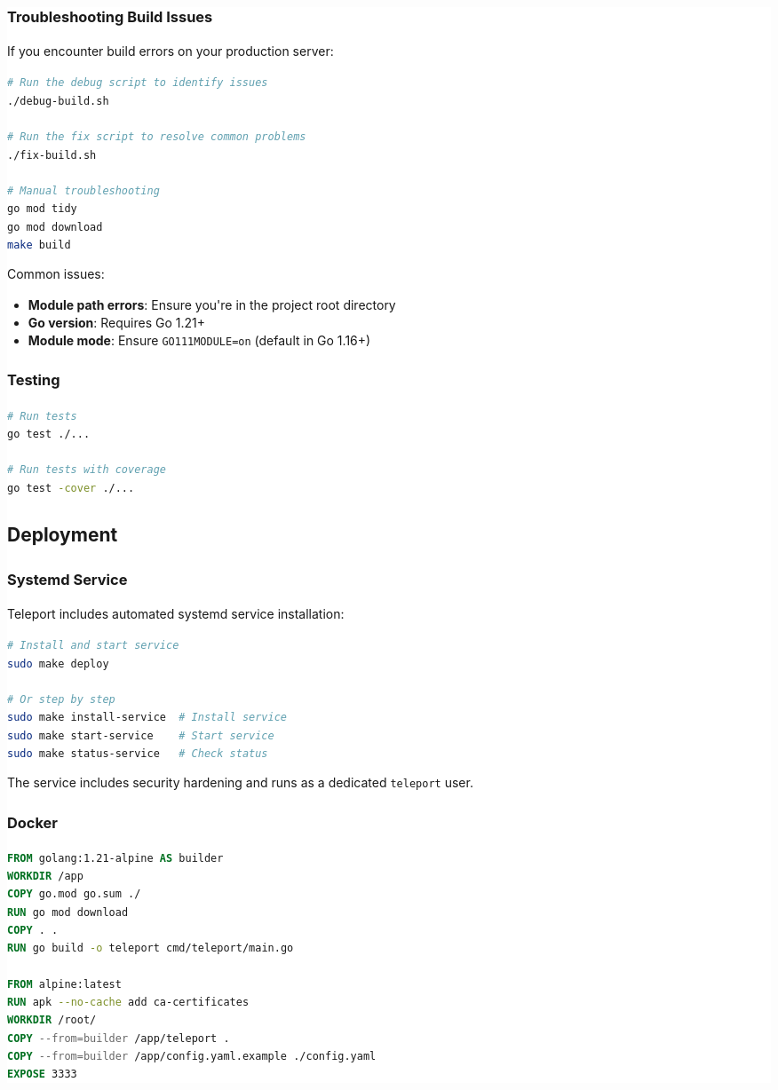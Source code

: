 ### Troubleshooting Build Issues

If you encounter build errors on your production server:

```bash
# Run the debug script to identify issues
./debug-build.sh

# Run the fix script to resolve common problems
./fix-build.sh

# Manual troubleshooting
go mod tidy
go mod download
make build
```

Common issues:
- **Module path errors**: Ensure you're in the project root directory
- **Go version**: Requires Go 1.21+
- **Module mode**: Ensure `GO111MODULE=on` (default in Go 1.16+)

### Testing

```bash
# Run tests
go test ./...

# Run tests with coverage
go test -cover ./...
```

## Deployment

### Systemd Service

Teleport includes automated systemd service installation:

```bash
# Install and start service
sudo make deploy

# Or step by step
sudo make install-service  # Install service
sudo make start-service    # Start service
sudo make status-service   # Check status
```

The service includes security hardening and runs as a dedicated `teleport` user.

### Docker

```dockerfile
FROM golang:1.21-alpine AS builder
WORKDIR /app
COPY go.mod go.sum ./
RUN go mod download
COPY . .
RUN go build -o teleport cmd/teleport/main.go

FROM alpine:latest
RUN apk --no-cache add ca-certificates
WORKDIR /root/
COPY --from=builder /app/teleport .
COPY --from=builder /app/config.yaml.example ./config.yaml
EXPOSE 3333
```